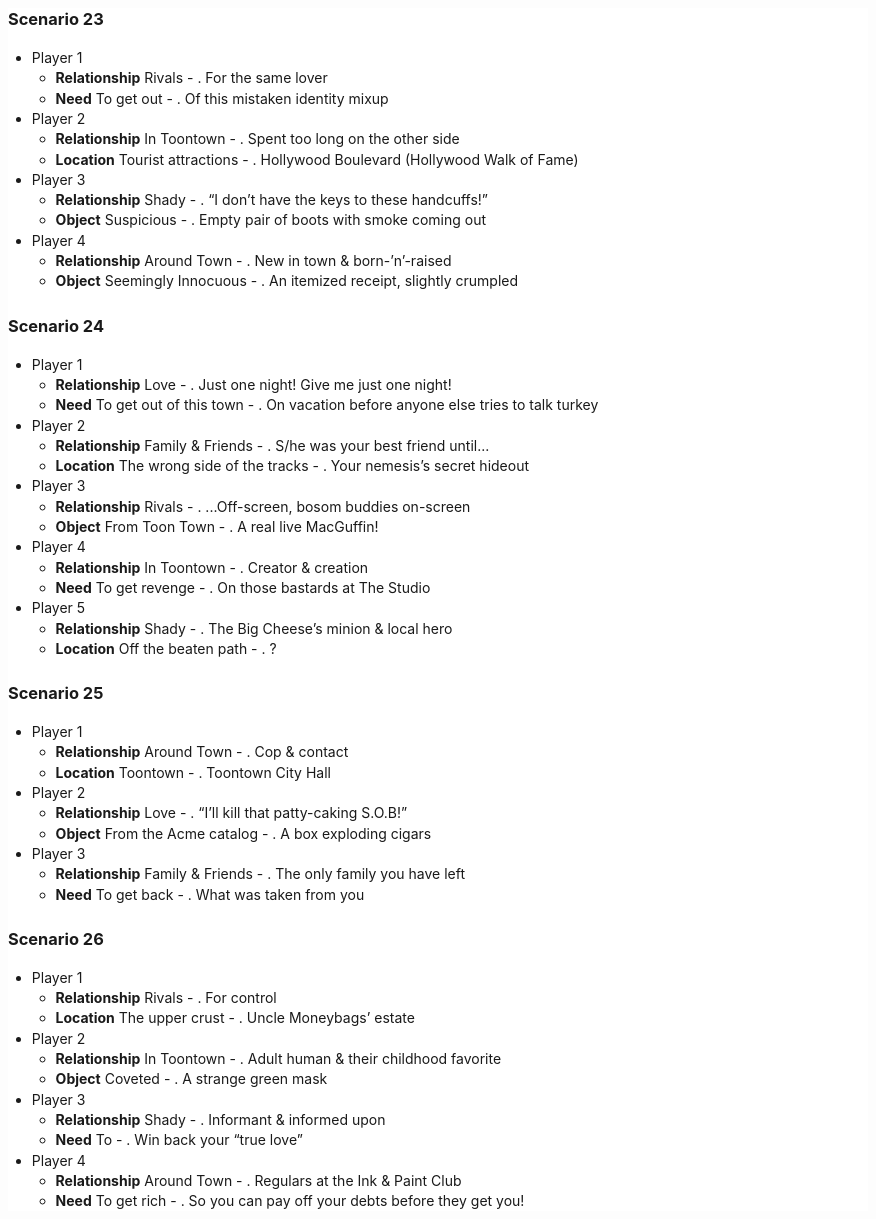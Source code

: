 ### Scenario 23
- Player 1
  - __Relationship__  Rivals - . For the same lover
  - __Need__  To get out - . Of this mistaken identity mixup
- Player 2
  - __Relationship__  In Toontown - . Spent too long on the other side
  - __Location__  Tourist attractions - . Hollywood Boulevard (Hollywood Walk of Fame)
- Player 3
  - __Relationship__  Shady - . “I don’t have the keys to these handcuffs!”
  - __Object__  Suspicious - . Empty pair of boots with smoke coming out
- Player 4
  - __Relationship__  Around Town - . New in town & born-’n’-raised
  - __Object__  Seemingly Innocuous - . An itemized receipt, slightly crumpled

### Scenario 24
- Player 1
  - __Relationship__  Love - . Just one night! Give me just one night!
  - __Need__  To get out of this town - . On vacation before anyone else tries to talk turkey
- Player 2
  - __Relationship__  Family & Friends - . S/he was your best friend until...
  - __Location__  The wrong side of the tracks - . Your nemesis’s secret hideout
- Player 3
  - __Relationship__  Rivals - . ...Off-screen, bosom buddies on-screen
  - __Object__  From Toon Town - . A real live MacGuffin!
- Player 4
  - __Relationship__  In Toontown - . Creator & creation
  - __Need__  To get revenge - . On those bastards at The Studio
- Player 5
  - __Relationship__  Shady - . The Big Cheese’s minion & local hero
  - __Location__  Off the beaten path - . ?

### Scenario 25
- Player 1
  - __Relationship__  Around Town - . Cop & contact
  - __Location__  Toontown - . Toontown City Hall
- Player 2
  - __Relationship__  Love - . “I’ll kill that patty-caking S.O.B!”
  - __Object__  From the Acme catalog - . A box exploding cigars
- Player 3
  - __Relationship__  Family & Friends - . The only family you have left
  - __Need__  To get back - . What was taken from you

### Scenario 26
- Player 1
  - __Relationship__  Rivals - . For control
  - __Location__  The upper crust - . Uncle Moneybags’ estate
- Player 2
  - __Relationship__  In Toontown - . Adult human & their childhood favorite
  - __Object__  Coveted - . A strange green mask
- Player 3
  - __Relationship__  Shady - . Informant & informed upon
  - __Need__  To - . Win back your “true love”
- Player 4
  - __Relationship__  Around Town - . Regulars at the Ink & Paint Club
  - __Need__  To get rich - . So you can pay off your debts before they get you!
